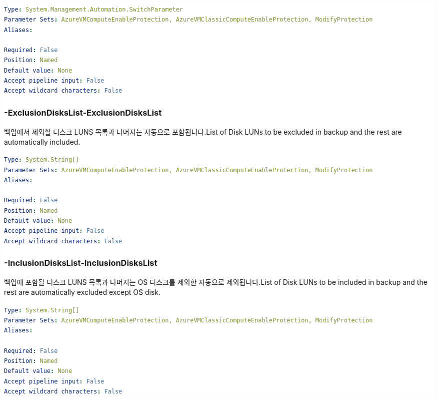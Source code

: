 ```yaml
Type: System.Management.Automation.SwitchParameter
Parameter Sets: AzureVMComputeEnableProtection, AzureVMClassicComputeEnableProtection, ModifyProtection
Aliases:

Required: False
Position: Named
Default value: None
Accept pipeline input: False
Accept wildcard characters: False
```

### <span data-ttu-id="7801a-127">-ExclusionDisksList</span><span class="sxs-lookup"><span data-stu-id="7801a-127">-ExclusionDisksList</span></span>
<span data-ttu-id="7801a-128">백업에서 제외할 디스크 LUNS 목록과 나머지는 자동으로 포함됩니다.</span><span class="sxs-lookup"><span data-stu-id="7801a-128">List of Disk LUNs to be excluded in backup and the rest are automatically included.</span></span>

```yaml
Type: System.String[]
Parameter Sets: AzureVMComputeEnableProtection, AzureVMClassicComputeEnableProtection, ModifyProtection
Aliases:

Required: False
Position: Named
Default value: None
Accept pipeline input: False
Accept wildcard characters: False
```

### <span data-ttu-id="7801a-129">-InclusionDisksList</span><span class="sxs-lookup"><span data-stu-id="7801a-129">-InclusionDisksList</span></span>
<span data-ttu-id="7801a-130">백업에 포함될 디스크 LUNS 목록과 나머지는 OS 디스크를 제외한 자동으로 제외됩니다.</span><span class="sxs-lookup"><span data-stu-id="7801a-130">List of Disk LUNs to be included in backup and the rest are automatically excluded except OS disk.</span></span>

```yaml
Type: System.String[]
Parameter Sets: AzureVMComputeEnableProtection, AzureVMClassicComputeEnableProtection, ModifyProtection
Aliases:

Required: False
Position: Named
Default value: None
Accept pipeline input: False
Accept wildcard characters: False
```

